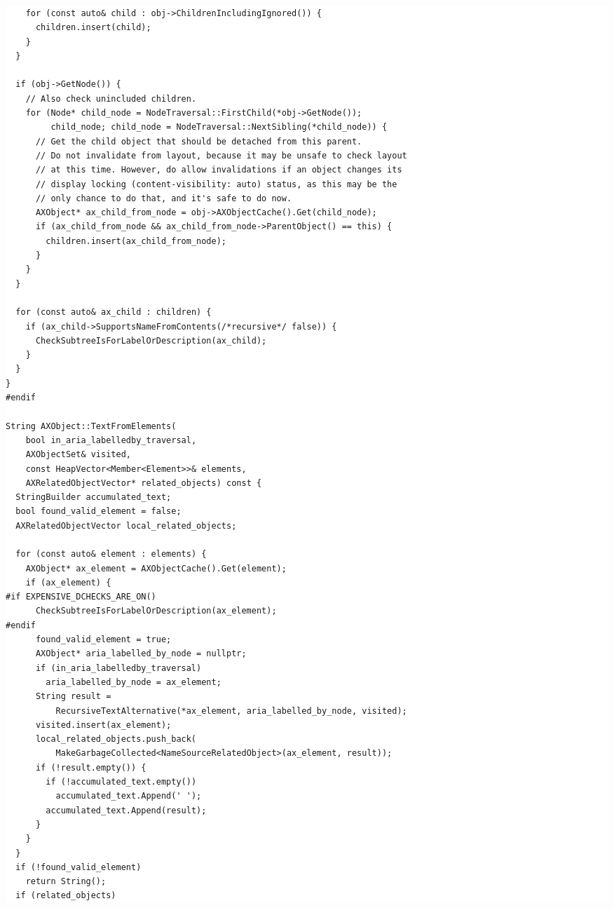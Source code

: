 ```
    for (const auto& child : obj->ChildrenIncludingIgnored()) {
      children.insert(child);
    }
  }

  if (obj->GetNode()) {
    // Also check unincluded children.
    for (Node* child_node = NodeTraversal::FirstChild(*obj->GetNode());
         child_node; child_node = NodeTraversal::NextSibling(*child_node)) {
      // Get the child object that should be detached from this parent.
      // Do not invalidate from layout, because it may be unsafe to check layout
      // at this time. However, do allow invalidations if an object changes its
      // display locking (content-visibility: auto) status, as this may be the
      // only chance to do that, and it's safe to do now.
      AXObject* ax_child_from_node = obj->AXObjectCache().Get(child_node);
      if (ax_child_from_node && ax_child_from_node->ParentObject() == this) {
        children.insert(ax_child_from_node);
      }
    }
  }

  for (const auto& ax_child : children) {
    if (ax_child->SupportsNameFromContents(/*recursive*/ false)) {
      CheckSubtreeIsForLabelOrDescription(ax_child);
    }
  }
}
#endif

String AXObject::TextFromElements(
    bool in_aria_labelledby_traversal,
    AXObjectSet& visited,
    const HeapVector<Member<Element>>& elements,
    AXRelatedObjectVector* related_objects) const {
  StringBuilder accumulated_text;
  bool found_valid_element = false;
  AXRelatedObjectVector local_related_objects;

  for (const auto& element : elements) {
    AXObject* ax_element = AXObjectCache().Get(element);
    if (ax_element) {
#if EXPENSIVE_DCHECKS_ARE_ON()
      CheckSubtreeIsForLabelOrDescription(ax_element);
#endif
      found_valid_element = true;
      AXObject* aria_labelled_by_node = nullptr;
      if (in_aria_labelledby_traversal)
        aria_labelled_by_node = ax_element;
      String result =
          RecursiveTextAlternative(*ax_element, aria_labelled_by_node, visited);
      visited.insert(ax_element);
      local_related_objects.push_back(
          MakeGarbageCollected<NameSourceRelatedObject>(ax_element, result));
      if (!result.empty()) {
        if (!accumulated_text.empty())
          accumulated_text.Append(' ');
        accumulated_text.Append(result);
      }
    }
  }
  if (!found_valid_element)
    return String();
  if (related_objects)
```